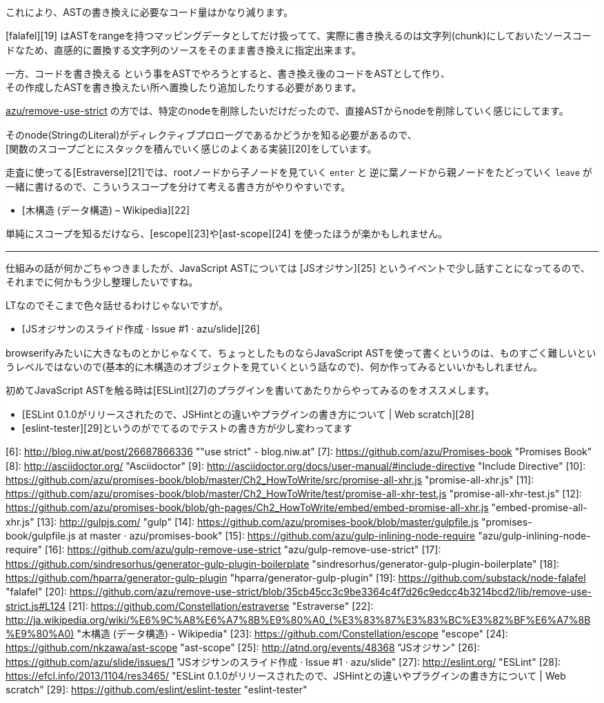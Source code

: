 これにより、ASTの書き換えに必要なコード量はかなり減ります。

[falafel][19] はASTをrangeを持つマッピングデータとしてだけ扱ってて、実際に書き換えるのは文字列(chunk)にしておいたソースコードなため、直感的に置換する文字列のソースをそのまま書き換えに指定出来ます。

一方、コードを書き換える という事をASTでやろうとすると、書き換え後のコードをASTとして作り、  
その作成したASTを書き換えたい所へ置換したり追加したりする必要があります。

[azu/remove-use-strict][5] の方では、特定のnodeを削除したいだけだったので、直接ASTからnodeを削除していく感じにしてます。

そのnode(StringのLiteral)がディレクティブプロローグであるかどうかを知る必要があるので、  
[関数のスコープごとにスタックを積んでいく感じのよくある実装][20]をしています。

走査に使ってる[Estraverse][21]では、rootノードから子ノードを見ていく `enter` と 逆に葉ノードから親ノードをたどっていく `leave` が一緒に書けるので、こういうスコープを分けて考える書き方がやりやすいです。

*   [木構造 (データ構造) &#8211; Wikipedia][22]

単純にスコープを知るだけなら、[escope][23]や[ast-scope][24] を使ったほうが楽かもしれません。

* * *

仕組みの話が何かごちゃつきましたが、JavaScript ASTについては [JSオジサン][25] というイベントで少し話すことになってるので、それまでに何かもう少し整理したいですね。

LTなのでそこまで色々話せるわけじゃないですが。

*   [JSオジサンのスライド作成 · Issue #1 · azu/slide][26]

browserifyみたいに大きなものとかじゃなくて、ちょっとしたものならJavaScript ASTを使って書くというのは、ものすごく難しいというレベルではないので(基本的に木構造のオブジェクトを見ていくという話なので)、何か作ってみるといいかもしれません。

初めてJavaScript ASTを触る時は[ESLint][27]のプラグインを書いてあたりからやってみるのをオススメします。

*   [ESLint 0.1.0がリリースされたので、JSHintとの違いやプラグインの書き方について | Web scratch][28]
*   [eslint-tester][29]というのがでてるのでテストの書き方が少し変わってます

 [1]: https://github.com/azu/promises-book "Promises Book"
 [2]: https://github.com/substack/node-browserify "browserify"
 [3]: https://github.com/michaelficarra/commonjs-everywhere " CommonJS Everywhere"
 [4]: https://github.com/azu/inlining-node-require "azu/inlining-node-require"
 [5]: https://github.com/azu/remove-use-strict "azu/remove-use-strict"
 [6]: http://blog.niw.at/post/26687866336 ""use strict" - blog.niw.at"
 [7]: https://github.com/azu/Promises-book "Promises Book"
 [8]: http://asciidoctor.org/ "Asciidoctor"
 [9]: http://asciidoctor.org/docs/user-manual/#include-directive "Include Directive"
 [10]: https://github.com/azu/promises-book/blob/master/Ch2_HowToWrite/src/promise-all-xhr.js "promise-all-xhr.js"
 [11]: https://github.com/azu/promises-book/blob/master/Ch2_HowToWrite/test/promise-all-xhr-test.js "promise-all-xhr-test.js"
 [12]: https://github.com/azu/promises-book/blob/gh-pages/Ch2_HowToWrite/embed/embed-promise-all-xhr.js "embed-promise-all-xhr.js"
 [13]: http://gulpjs.com/ "gulp"
 [14]: https://github.com/azu/promises-book/blob/master/gulpfile.js "promises-book/gulpfile.js at master · azu/promises-book"
 [15]: https://github.com/azu/gulp-inlining-node-require "azu/gulp-inlining-node-require"
 [16]: https://github.com/azu/gulp-remove-use-strict "azu/gulp-remove-use-strict"
 [17]: https://github.com/sindresorhus/generator-gulp-plugin-boilerplate "sindresorhus/generator-gulp-plugin-boilerplate"
 [18]: https://github.com/hparra/generator-gulp-plugin "hparra/generator-gulp-plugin"
 [19]: https://github.com/substack/node-falafel "falafel"
 [20]: https://github.com/azu/remove-use-strict/blob/35cb45cc3c9be3364c4f7d26c9edcc4b3214bcd2/lib/remove-use-strict.js#L124
 [21]: https://github.com/Constellation/estraverse "Estraverse"
 [22]: http://ja.wikipedia.org/wiki/%E6%9C%A8%E6%A7%8B%E9%80%A0_(%E3%83%87%E3%83%BC%E3%82%BF%E6%A7%8B%E9%80%A0) "木構造 (データ構造) - Wikipedia"
 [23]: https://github.com/Constellation/escope "escope"
 [24]: https://github.com/nkzawa/ast-scope "ast-scope"
 [25]: http://atnd.org/events/48368 "JSオジサン"
 [26]: https://github.com/azu/slide/issues/1 "JSオジサンのスライド作成 · Issue #1 · azu/slide"
 [27]: http://eslint.org/ "ESLint"
 [28]: https://efcl.info/2013/1104/res3465/ "ESLint 0.1.0がリリースされたので、JSHintとの違いやプラグインの書き方について | Web scratch"
 [29]: https://github.com/eslint/eslint-tester "eslint-tester"
